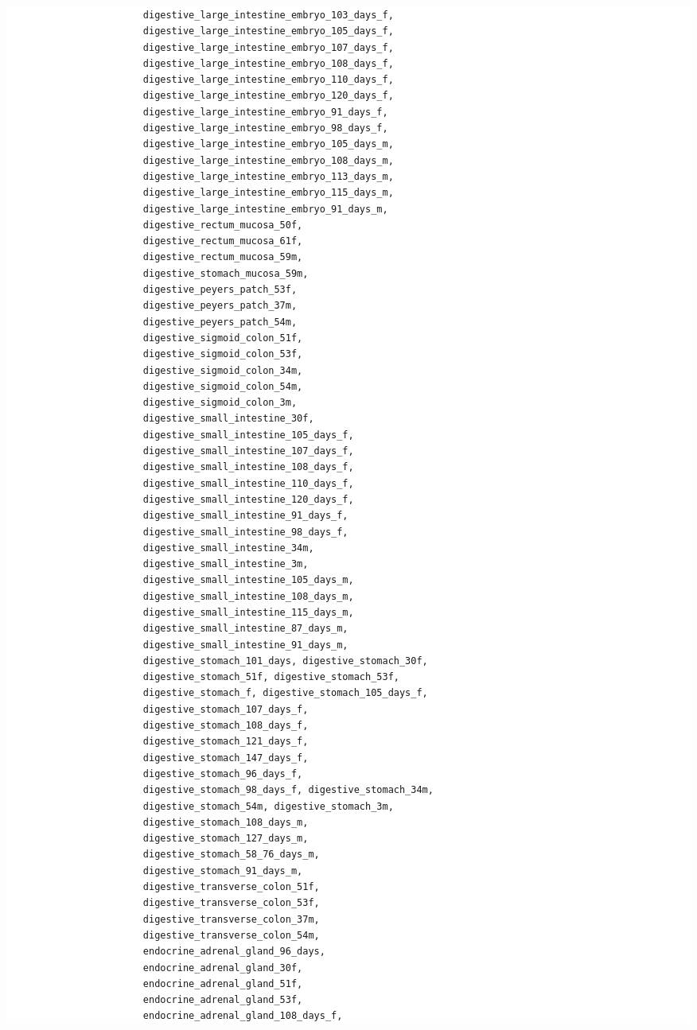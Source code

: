 ```
                        digestive_large_intestine_embryo_103_days_f,
                        digestive_large_intestine_embryo_105_days_f,
                        digestive_large_intestine_embryo_107_days_f,
                        digestive_large_intestine_embryo_108_days_f,
                        digestive_large_intestine_embryo_110_days_f,
                        digestive_large_intestine_embryo_120_days_f,
                        digestive_large_intestine_embryo_91_days_f,
                        digestive_large_intestine_embryo_98_days_f,
                        digestive_large_intestine_embryo_105_days_m,
                        digestive_large_intestine_embryo_108_days_m,
                        digestive_large_intestine_embryo_113_days_m,
                        digestive_large_intestine_embryo_115_days_m,
                        digestive_large_intestine_embryo_91_days_m,
                        digestive_rectum_mucosa_50f,
                        digestive_rectum_mucosa_61f,
                        digestive_rectum_mucosa_59m,
                        digestive_stomach_mucosa_59m,
                        digestive_peyers_patch_53f,
                        digestive_peyers_patch_37m,
                        digestive_peyers_patch_54m,
                        digestive_sigmoid_colon_51f,
                        digestive_sigmoid_colon_53f,
                        digestive_sigmoid_colon_34m,
                        digestive_sigmoid_colon_54m,
                        digestive_sigmoid_colon_3m,
                        digestive_small_intestine_30f,
                        digestive_small_intestine_105_days_f,
                        digestive_small_intestine_107_days_f,
                        digestive_small_intestine_108_days_f,
                        digestive_small_intestine_110_days_f,
                        digestive_small_intestine_120_days_f,
                        digestive_small_intestine_91_days_f,
                        digestive_small_intestine_98_days_f,
                        digestive_small_intestine_34m,
                        digestive_small_intestine_3m,
                        digestive_small_intestine_105_days_m,
                        digestive_small_intestine_108_days_m,
                        digestive_small_intestine_115_days_m,
                        digestive_small_intestine_87_days_m,
                        digestive_small_intestine_91_days_m,
                        digestive_stomach_101_days, digestive_stomach_30f,
                        digestive_stomach_51f, digestive_stomach_53f,
                        digestive_stomach_f, digestive_stomach_105_days_f,
                        digestive_stomach_107_days_f,
                        digestive_stomach_108_days_f,
                        digestive_stomach_121_days_f,
                        digestive_stomach_147_days_f,
                        digestive_stomach_96_days_f,
                        digestive_stomach_98_days_f, digestive_stomach_34m,
                        digestive_stomach_54m, digestive_stomach_3m,
                        digestive_stomach_108_days_m,
                        digestive_stomach_127_days_m,
                        digestive_stomach_58_76_days_m,
                        digestive_stomach_91_days_m,
                        digestive_transverse_colon_51f,
                        digestive_transverse_colon_53f,
                        digestive_transverse_colon_37m,
                        digestive_transverse_colon_54m,
                        endocrine_adrenal_gland_96_days,
                        endocrine_adrenal_gland_30f,
                        endocrine_adrenal_gland_51f,
                        endocrine_adrenal_gland_53f,
                        endocrine_adrenal_gland_108_days_f,
```